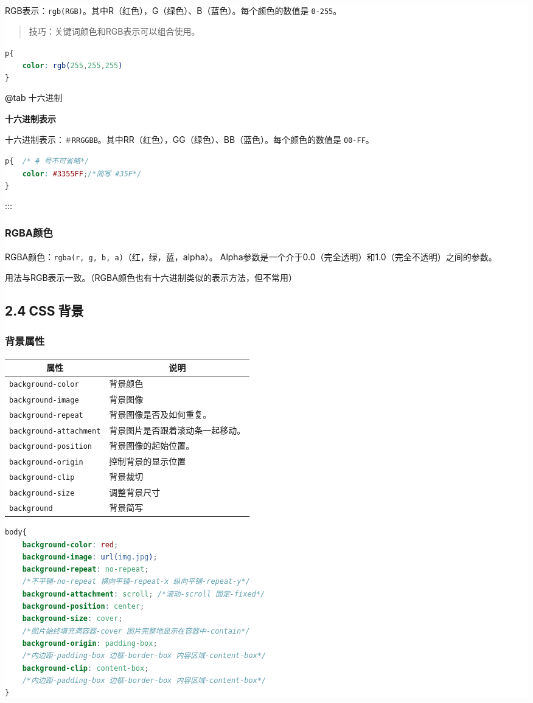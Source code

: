 RGB表示：`rgb(RGB)`。其中R（红色），G（绿色）、B（蓝色）。每个颜色的数值是 `0-255`。

> 技巧：关键词颜色和RGB表示可以组合使用。

```css
p{
    color: rgb(255,255,255)
}
```

@tab 十六进制

**十六进制表示**

十六进制表示：`＃RRGGBB`。其中RR（红色），GG（绿色）、BB（蓝色）。每个颜色的数值是 `00-FF`。

```css
p{	/* # 号不可省略*/
    color: #3355FF;/*简写 #35F*/
}
```

:::

### RGBA颜色

RGBA颜色：`rgba(r, g, b, a)`（红，绿，蓝，alpha）。 Alpha参数是一个介于0.0（完全透明）和1.0（完全不透明）之间的参数。

用法与RGB表示一致。（RGBA颜色也有十六进制类似的表示方法，但不常用）



## 2.4 CSS 背景

### 背景属性

| 属性                    | 说明                             |
| ----------------------- | -------------------------------- |
| `background-color`      | 背景颜色                         |
| `background-image`      | 背景图像                         |
| `background-repeat`     | 背景图像是否及如何重复。         |
| `background-attachment` | 背景图片是否跟着滚动条一起移动。 |
| `background-position`   | 背景图像的起始位置。             |
| `background-origin  `   | 控制背景的显示位置               |
| `background-clip`       | 背景裁切                         |
| `background-size`       | 调整背景尺寸                     |
| `background`            | 背景简写                         |

```css
body{
    background-color: red;
    background-image: url(img.jpg);
    background-repeat: no-repeat;
    /*不平铺-no-repeat 横向平铺-repeat-x 纵向平铺-repeat-y*/
    background-attachment: scroll; /*滚动-scroll 固定-fixed*/
    background-position: center;
    background-size: cover;
    /*图片始终填充满容器-cover 图片完整地显示在容器中-contain*/
    background-origin: padding-box;
    /*内边距-padding-box 边框-border-box 内容区域-content-box*/
    background-clip: content-box;
    /*内边距-padding-box 边框-border-box 内容区域-content-box*/
}
```